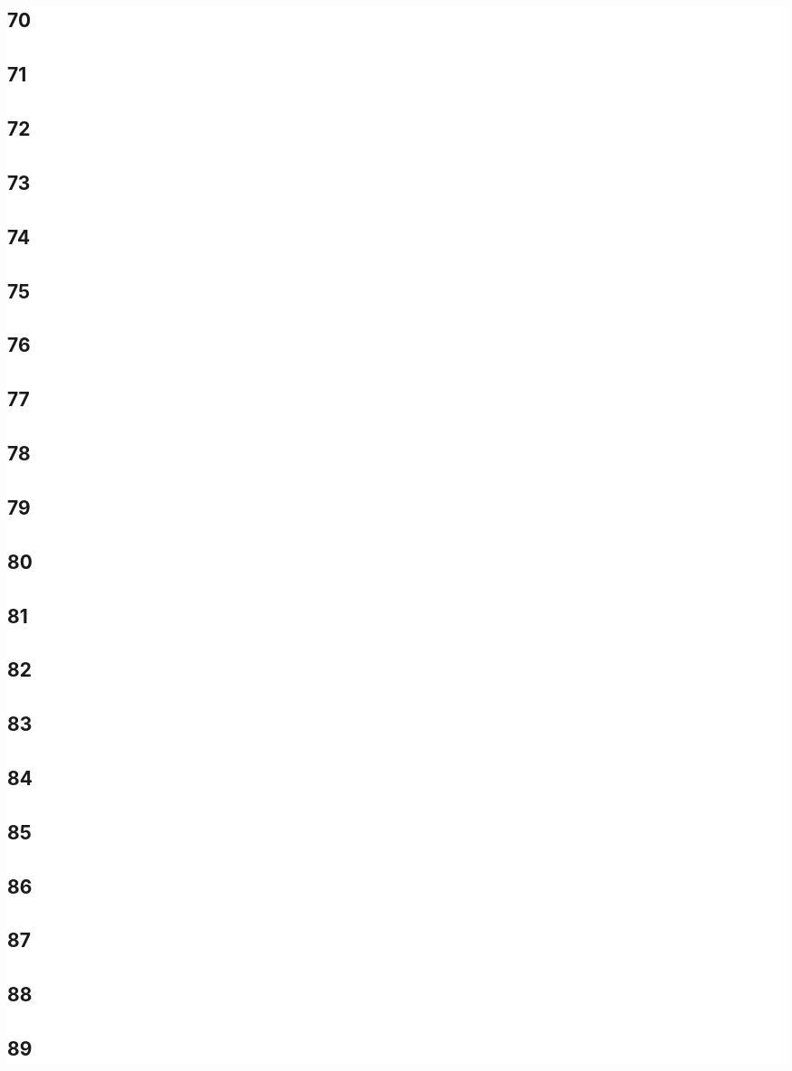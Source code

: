 ## 70

## 71

## 72

## 73

## 74

## 75

## 76

## 77

## 78

## 79

## 80

## 81

## 82

## 83

## 84

## 85

## 86

## 87

## 88

## 89
